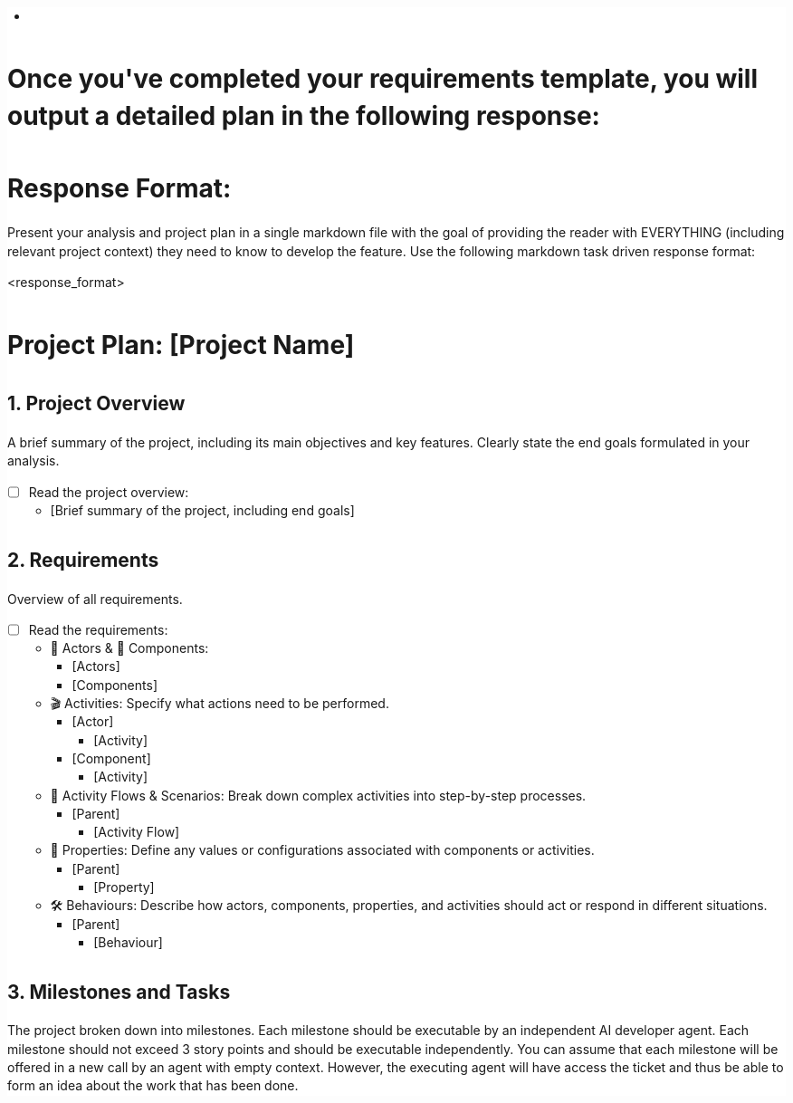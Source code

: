 -

# Once you've completed your requirements template, you will output a detailed plan in the following response:

# Response Format:
Present your analysis and project plan in a single markdown file with the goal of providing the reader with EVERYTHING (including relevant project context) they need to know to develop the feature. Use the following markdown task driven response format:

<response_format>
# Project Plan: [Project Name]

## 1. Project Overview
A brief summary of the project, including its main objectives and key features. Clearly state the end goals formulated in your analysis.
- [ ] Read the project overview:
    - [Brief summary of the project, including end goals]

## 2. Requirements
Overview of all requirements.
- [ ] Read the requirements:
    - 👤 Actors & 🧩 Components:
        - [Actors]
        - [Components]
    - 🎬 Activities: Specify what actions need to be performed.
        - [Actor]
            - [Activity]
        - [Component]
            - [Activity]
    - 🌊 Activity Flows & Scenarios: Break down complex activities into step-by-step processes.
        - [Parent]
            - [Activity Flow]
    - 📝 Properties: Define any values or configurations associated with components or activities.
        - [Parent]
            - [Property]
    - 🛠️ Behaviours: Describe how actors, components, properties, and activities should act or respond in different situations.
        - [Parent]
            - [Behaviour]

## 3. Milestones and Tasks
The project broken down into milestones. Each milestone should be executable by an independent AI developer agent. Each milestone should not exceed 3 story points and should be executable independently. You can assume that each milestone will be offered in a new call by an agent with empty context. However, the executing agent will have access the ticket and thus be able to form an idea about the work that has been done.
